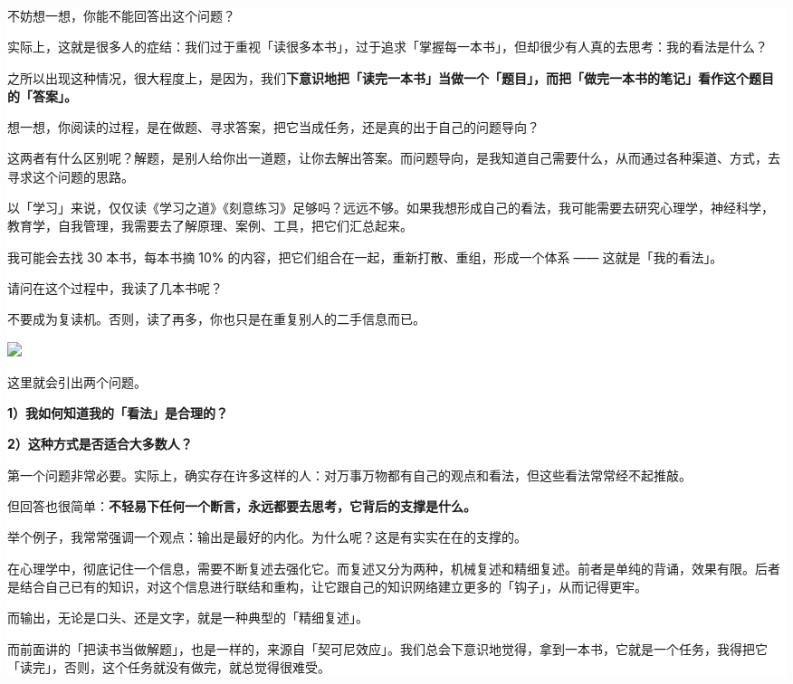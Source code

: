   

不妨想一想，你能不能回答出这个问题？

  

实际上，这就是很多人的症结：我们过于重视「读很多本书」，过于追求「掌握每一本书」，但却很少有人真的去思考：我的看法是什么？

  

之所以出现这种情况，很大程度上，是因为，我们**下意识地把「读完一本书」当做一个「题目」，而把「做完一本书的笔记」看作这个题目的「答案」。**

  

想一想，你阅读的过程，是在做题、寻求答案，把它当成任务，还是真的出于自己的问题导向？

  

这两者有什么区别呢？解题，是别人给你出一道题，让你去解出答案。而问题导向，是我知道自己需要什么，从而通过各种渠道、方式，去寻求这个问题的思路。

  

以「学习」来说，仅仅读《学习之道》《刻意练习》足够吗？远远不够。如果我想形成自己的看法，我可能需要去研究心理学，神经科学，教育学，自我管理，我需要去了解原理、案例、工具，把它们汇总起来。

  

我可能会去找 30 本书，每本书摘 10% 的内容，把它们组合在一起，重新打散、重组，形成一个体系 —— 这就是「我的看法」。

  

请问在这个过程中，我读了几本书呢？

  

不要成为复读机。否则，读了再多，你也只是在重复别人的二手信息而已。

  

![](https://mmbiz.qpic.cn/mmbiz_png/yWXmuSFeCk17IVGzCR5kha9El3FjkFq2uoRVAw1eAXtvqC3YJCMINAocOGEdvzWrRjH12AHQPT0ia39U5bJNhkg/640?wx_fmt=png)

  

这里就会引出两个问题。  

  

**1）我如何知道我的「看法」是合理的？**

**2）这种方式是否适合大多数人？**

  

第一个问题非常必要。实际上，确实存在许多这样的人：对万事万物都有自己的观点和看法，但这些看法常常经不起推敲。

  

但回答也很简单：**不轻易下任何一个断言，永远都要去思考，它背后的支撑是什么。**

  

举个例子，我常常强调一个观点：输出是最好的内化。为什么呢？这是有实实在在的支撑的。

  

在心理学中，彻底记住一个信息，需要不断复述去强化它。而复述又分为两种，机械复述和精细复述。前者是单纯的背诵，效果有限。后者是结合自己已有的知识，对这个信息进行联结和重构，让它跟自己的知识网络建立更多的「钩子」，从而记得更牢。

  

而输出，无论是口头、还是文字，就是一种典型的「精细复述」。

  

而前面讲的「把读书当做解题」，也是一样的，来源自「契可尼效应」。我们总会下意识地觉得，拿到一本书，它就是一个任务，我得把它「读完」，否则，这个任务就没有做完，就总觉得很难受。
